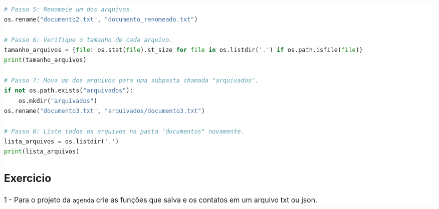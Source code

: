 ```python
# Passo 5: Renomeie um dos arquivos.
os.rename("documento2.txt", "documento_renomeado.txt")

# Passo 6: Verifique o tamanho de cada arquivo.
tamanho_arquivos = {file: os.stat(file).st_size for file in os.listdir('.') if os.path.isfile(file)}
print(tamanho_arquivos)

# Passo 7: Mova um dos arquivos para uma subpasta chamada "arquivados".
if not os.path.exists("arquivados"):
    os.mkdir("arquivados")
os.rename("documento3.txt", "arquivados/documento3.txt")

# Passo 8: Liste todos os arquivos na pasta "documentos" novamente.
lista_arquivos = os.listdir('.')
print(lista_arquivos)
```


## Exercicio

1 - Para o projeto da `agenda` crie as funções que salva e os contatos em um arquivo txt ou json.